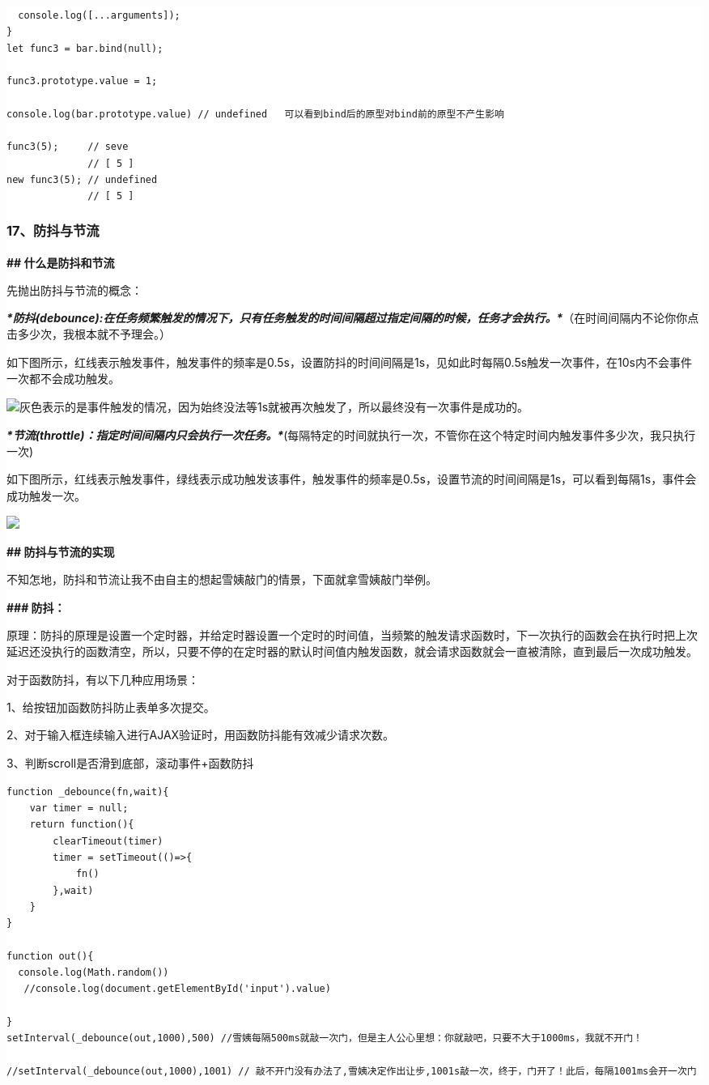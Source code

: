 ```
  console.log([...arguments]);
}
let func3 = bar.bind(null);

func3.prototype.value = 1;

console.log(bar.prototype.value) // undefined   可以看到bind后的原型对bind前的原型不产生影响

func3(5);     // seve
              // [ 5 ]
new func3(5); // undefined
              // [ 5 ]
```

### 17、防抖与节流

**## 什么是防抖和节流**

先抛出防抖与节流的概念：

***\*防抖(debounce):在任务频繁触发的情况下，只有任务触发的时间间隔超过指定间隔的时候，任务才会执行。\****（在时间间隔内不论你你点击多少次，我根本就不予理会。）

如下图所示，红线表示触发事件，触发事件的频率是0.5s，设置防抖的时间间隔是1s，见如此时每隔0.5s触发一次事件，在10s内不会事件一次都不会成功触发。

<img src="/img/debounce-1.jpg"  />灰色表示的是事件触发的情况，因为始终没法等1s就被再次触发了，所以最终没有一次事件是成功的。

***\*节流(throttle)：指定时间间隔内只会执行一次任务。\****(每隔特定的时间就执行一次，不管你在这个特定时间内触发事件多少次，我只执行一次)

如下图所示，红线表示触发事件，绿线表示成功触发该事件，触发事件的频率是0.5s，设置节流的时间间隔是1s，可以看到每隔1s，事件会成功触发一次。

<img src="/img/debounce-2.jpg"  />

**## 防抖与节流的实现**

不知怎地，防抖和节流让我不由自主的想起雪姨敲门的情景，下面就拿雪姨敲门举例。

**### 防抖：**

原理：防抖的原理是设置一个定时器，并给定时器设置一个定时的时间值，当频繁的触发请求函数时，下一次执行的函数会在执行时把上次延迟还没执行的函数清空，所以，只要不停的在定时器的默认时间值内触发函数，就会请求函数就会一直被清除，直到最后一次成功触发。

对于函数防抖，有以下几种应用场景：

1、给按钮加函数防抖防止表单多次提交。

2、对于输入框连续输入进行AJAX验证时，用函数防抖能有效减少请求次数。

3、判断scroll是否滑到底部，滚动事件+函数防抖

```
function _debounce(fn,wait){
​    var timer = null;
​    return function(){
​        clearTimeout(timer)
​        timer = setTimeout(()=>{
​            fn()
​        },wait)
​    }
}

function out(){
  console.log(Math.random())
   //console.log(document.getElementById('input').value)

}
setInterval(_debounce(out,1000),500) //雪姨每隔500ms就敲一次门，但是主人公心里想：你就敲吧，只要不大于1000ms，我就不开门！

//setInterval(_debounce(out,1000),1001) // 敲不开门没有办法了,雪姨决定作出让步,1001s敲一次，终于，门开了！此后，每隔1001ms会开一次门

```